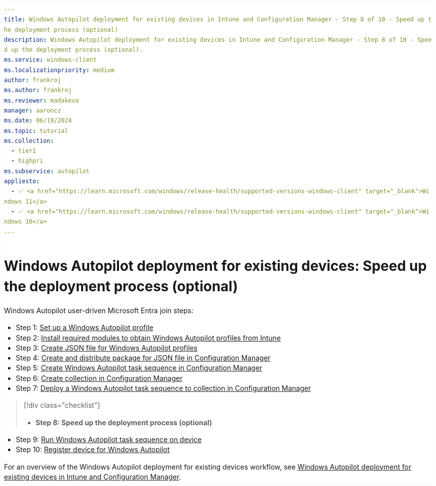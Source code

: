 ```yaml
---
title: Windows Autopilot deployment for existing devices in Intune and Configuration Manager - Step 8 of 10 - Speed up the deployment process (optional)
description: Windows Autopilot deployment for existing devices in Intune and Configuration Manager - Step 8 of 10 - Speed up the deployment process (optional).
ms.service: windows-client
ms.localizationpriority: medium
author: frankroj
ms.author: frankroj
ms.reviewer: madakeva
manager: aaroncz
ms.date: 06/19/2024
ms.topic: tutorial
ms.collection:
  - tier1
  - highpri
ms.subservice: autopilot
appliesto:
  - ✅ <a href="https://learn.microsoft.com/windows/release-health/supported-versions-windows-client" target="_blank">Windows 11</a>
  - ✅ <a href="https://learn.microsoft.com/windows/release-health/supported-versions-windows-client" target="_blank">Windows 10</a>
---
```


# Windows Autopilot deployment for existing devices: Speed up the deployment process (optional)

Windows Autopilot user-driven Microsoft Entra join steps:

- Step 1: [Set up a Windows Autopilot profile](setup-autopilot-profile.md)
- Step 2: [Install required modules to obtain Windows Autopilot profiles from Intune](install-modules.md)
- Step 3: [Create JSON file for Windows Autopilot profiles](create-json-file.md)
- Step 4: [Create and distribute package for JSON file in Configuration Manager](create-json-package.md)
- Step 5: [Create Windows Autopilot task sequence in Configuration Manager](create-autopilot-task-sequence.md)
- Step 6: [Create collection in Configuration Manager](create-collection.md)
- Step 7: [Deploy a Windows Autopilot task sequence to collection in Configuration Manager](deploy-autopilot-task-sequence.md)

> [!div class="checklist"]
>
> - **Step 8: Speed up the deployment process (optional)**

- Step 9: [Run Windows Autopilot task sequence on device](run-autopilot-task-sequence.md)
- Step 10: [Register device for Windows Autopilot](register-device.md)

For an overview of the Windows Autopilot deployment for existing devices workflow, see [Windows Autopilot deployment for existing devices in Intune and Configuration Manager](existing-devices-workflow.md#workflow).
